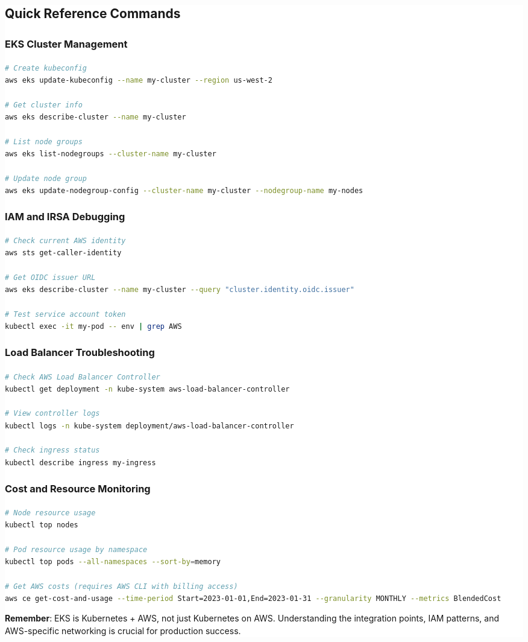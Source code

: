 ## Quick Reference Commands

### EKS Cluster Management
```bash
# Create kubeconfig
aws eks update-kubeconfig --name my-cluster --region us-west-2

# Get cluster info
aws eks describe-cluster --name my-cluster

# List node groups
aws eks list-nodegroups --cluster-name my-cluster

# Update node group
aws eks update-nodegroup-config --cluster-name my-cluster --nodegroup-name my-nodes
```

### IAM and IRSA Debugging
```bash
# Check current AWS identity
aws sts get-caller-identity

# Get OIDC issuer URL
aws eks describe-cluster --name my-cluster --query "cluster.identity.oidc.issuer"

# Test service account token
kubectl exec -it my-pod -- env | grep AWS
```

### Load Balancer Troubleshooting
```bash
# Check AWS Load Balancer Controller
kubectl get deployment -n kube-system aws-load-balancer-controller

# View controller logs
kubectl logs -n kube-system deployment/aws-load-balancer-controller

# Check ingress status
kubectl describe ingress my-ingress
```

### Cost and Resource Monitoring
```bash
# Node resource usage
kubectl top nodes

# Pod resource usage by namespace
kubectl top pods --all-namespaces --sort-by=memory

# Get AWS costs (requires AWS CLI with billing access)
aws ce get-cost-and-usage --time-period Start=2023-01-01,End=2023-01-31 --granularity MONTHLY --metrics BlendedCost
```

**Remember**: EKS is Kubernetes + AWS, not just Kubernetes on AWS. Understanding the integration points, IAM patterns, and AWS-specific networking is crucial for production success.